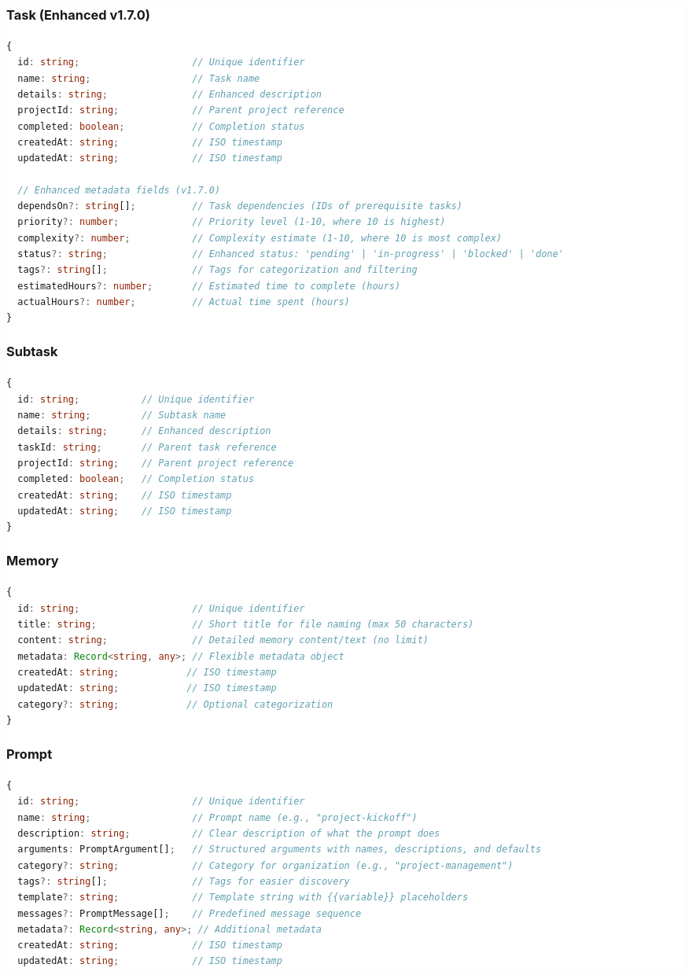 ### Task (Enhanced v1.7.0)
```typescript
{
  id: string;                    // Unique identifier
  name: string;                  // Task name
  details: string;               // Enhanced description
  projectId: string;             // Parent project reference
  completed: boolean;            // Completion status
  createdAt: string;             // ISO timestamp
  updatedAt: string;             // ISO timestamp

  // Enhanced metadata fields (v1.7.0)
  dependsOn?: string[];          // Task dependencies (IDs of prerequisite tasks)
  priority?: number;             // Priority level (1-10, where 10 is highest)
  complexity?: number;           // Complexity estimate (1-10, where 10 is most complex)
  status?: string;               // Enhanced status: 'pending' | 'in-progress' | 'blocked' | 'done'
  tags?: string[];               // Tags for categorization and filtering
  estimatedHours?: number;       // Estimated time to complete (hours)
  actualHours?: number;          // Actual time spent (hours)
}
```

### Subtask
```typescript
{
  id: string;           // Unique identifier
  name: string;         // Subtask name
  details: string;      // Enhanced description
  taskId: string;       // Parent task reference
  projectId: string;    // Parent project reference
  completed: boolean;   // Completion status
  createdAt: string;    // ISO timestamp
  updatedAt: string;    // ISO timestamp
}
```

### Memory
```typescript
{
  id: string;                    // Unique identifier
  title: string;                 // Short title for file naming (max 50 characters)
  content: string;               // Detailed memory content/text (no limit)
  metadata: Record<string, any>; // Flexible metadata object
  createdAt: string;            // ISO timestamp
  updatedAt: string;            // ISO timestamp
  category?: string;            // Optional categorization
}
```

### Prompt
```typescript
{
  id: string;                    // Unique identifier
  name: string;                  // Prompt name (e.g., "project-kickoff")
  description: string;           // Clear description of what the prompt does
  arguments: PromptArgument[];   // Structured arguments with names, descriptions, and defaults
  category?: string;             // Category for organization (e.g., "project-management")
  tags?: string[];               // Tags for easier discovery
  template?: string;             // Template string with {{variable}} placeholders
  messages?: PromptMessage[];    // Predefined message sequence
  metadata?: Record<string, any>; // Additional metadata
  createdAt: string;             // ISO timestamp
  updatedAt: string;             // ISO timestamp
```